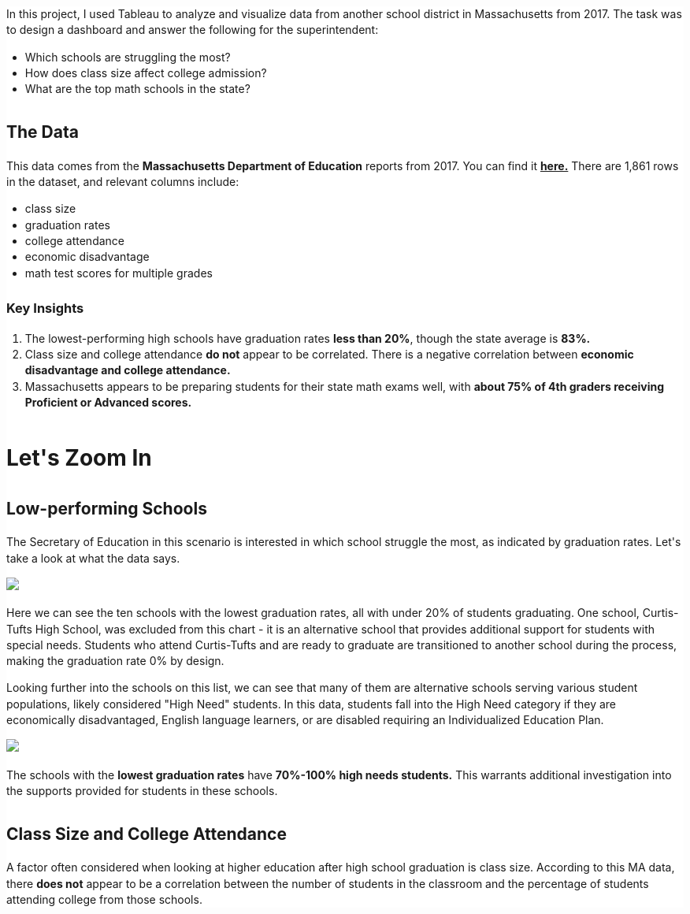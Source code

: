 In this project, I used Tableau to analyze and visualize data from another school district in Massachusetts from 2017. The task was to design a dashboard and answer the following for the superintendent: 
- Which schools are struggling the most? 
- How does class size affect college admission? 
- What are the top math schools in the state?

## The Data
This data comes from the **Massachusetts Department of Education** reports from 2017. You can find it [**here.**](https://www.kaggle.com/datasets/ndalziel/massachusetts-public-schools-data?select=MA_Public_Schools_datadict.csv) There are 1,861 rows in the dataset, and relevant columns include:
- class size
- graduation rates
- college attendance
- economic disadvantage
- math test scores for multiple grades

### Key Insights
1. The lowest-performing high schools have graduation rates **less than 20%**, though the state average is **83%.**
2. Class size and college attendance **do not** appear to be correlated. There is a negative correlation between **economic disadvantage and college attendance.**
3. Massachusetts appears to be preparing students for their state math exams well, with **about 75% of 4th graders receiving Proficient or Advanced scores.**

# Let's Zoom In

## Low-performing Schools
The Secretary of Education in this scenario is interested in which school struggle the most, as indicated by graduation rates. Let's take a look at what the data says. 

<img src="/images/Graduation Rate.jpg?raw=true"/>

Here we can see the ten schools with the lowest graduation rates, all with under 20% of students graduating. One school, Curtis-Tufts High School, was excluded from this chart - it is an alternative school that provides additional support for students with special needs. Students who attend Curtis-Tufts and are ready to graduate are transitioned to another school during the process, making the graduation rate 0% by design. 

Looking further into the schools on this list, we can see that many of them are alternative schools serving various student populations, likely considered "High Need" students. In this data, students fall into the High Need category if they are economically disadvantaged, English language learners, or are disabled requiring an Individualized Education Plan. 

<img src="/images/Low Grad vs High Need.jpg?raw=true"/>

The schools with the **lowest graduation rates** have **70%-100% high needs students.** This warrants additional investigation into the supports provided for students in these schools. 

## Class Size and College Attendance
A factor often considered when looking at higher education after high school graduation is class size. According to this MA data, there **does not** appear to be a correlation between the number of students in the classroom and the percentage of students attending college from those schools. 
